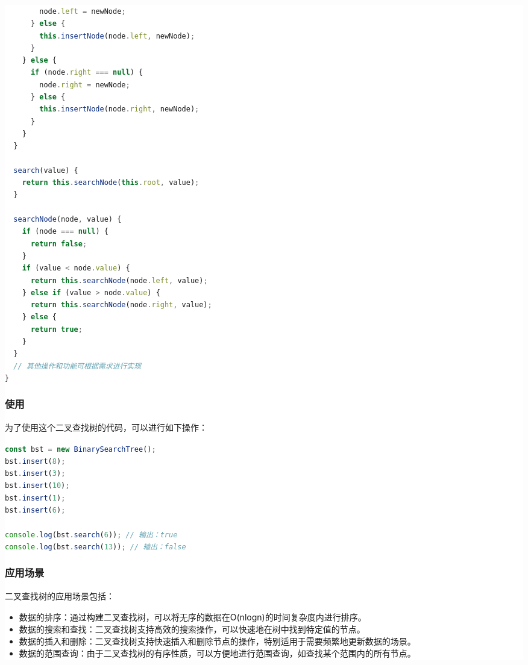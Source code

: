 ```javascript
        node.left = newNode;
      } else {
        this.insertNode(node.left, newNode);
      }
    } else {
      if (node.right === null) {
        node.right = newNode;
      } else {
        this.insertNode(node.right, newNode);
      }
    }
  }

  search(value) {
    return this.searchNode(this.root, value);
  }

  searchNode(node, value) {
    if (node === null) {
      return false;
    }
    if (value < node.value) {
      return this.searchNode(node.left, value);
    } else if (value > node.value) {
      return this.searchNode(node.right, value);
    } else {
      return true;
    }
  }
  // 其他操作和功能可根据需求进行实现
}
```
### 使用
为了使用这个二叉查找树的代码，可以进行如下操作：

```javascript
const bst = new BinarySearchTree();
bst.insert(8);
bst.insert(3);
bst.insert(10);
bst.insert(1);
bst.insert(6);

console.log(bst.search(6)); // 输出：true
console.log(bst.search(13)); // 输出：false

```
### 应用场景
二叉查找树的应用场景包括：
- 数据的排序：通过构建二叉查找树，可以将无序的数据在O(nlogn)的时间复杂度内进行排序。
- 数据的搜索和查找：二叉查找树支持高效的搜索操作，可以快速地在树中找到特定值的节点。
- 数据的插入和删除：二叉查找树支持快速插入和删除节点的操作，特别适用于需要频繁地更新数据的场景。
- 数据的范围查询：由于二叉查找树的有序性质，可以方便地进行范围查询，如查找某个范围内的所有节点。
